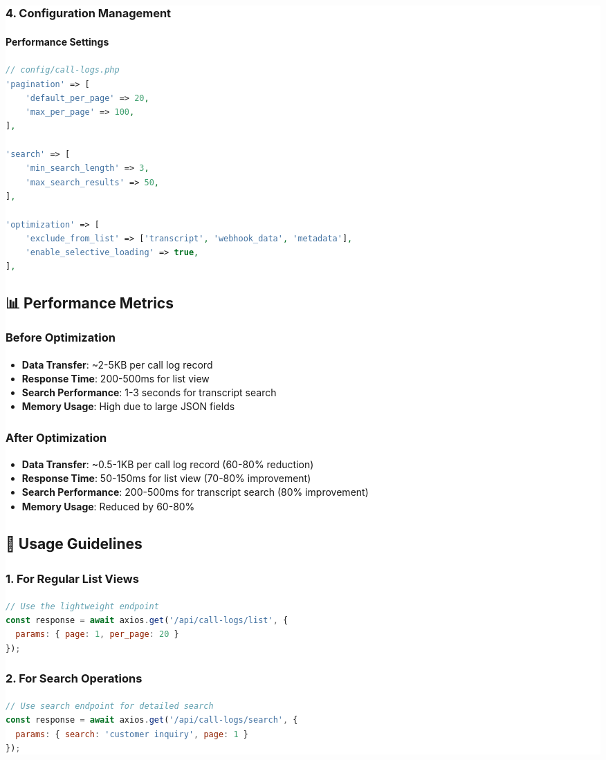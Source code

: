### 4. **Configuration Management**

#### Performance Settings
```php
// config/call-logs.php
'pagination' => [
    'default_per_page' => 20,
    'max_per_page' => 100,
],

'search' => [
    'min_search_length' => 3,
    'max_search_results' => 50,
],

'optimization' => [
    'exclude_from_list' => ['transcript', 'webhook_data', 'metadata'],
    'enable_selective_loading' => true,
],
```

## 📊 Performance Metrics

### Before Optimization
- **Data Transfer**: ~2-5KB per call log record
- **Response Time**: 200-500ms for list view
- **Search Performance**: 1-3 seconds for transcript search
- **Memory Usage**: High due to large JSON fields

### After Optimization
- **Data Transfer**: ~0.5-1KB per call log record (60-80% reduction)
- **Response Time**: 50-150ms for list view (70-80% improvement)
- **Search Performance**: 200-500ms for transcript search (80% improvement)
- **Memory Usage**: Reduced by 60-80%

## 🎯 Usage Guidelines

### 1. **For Regular List Views**
```javascript
// Use the lightweight endpoint
const response = await axios.get('/api/call-logs/list', {
  params: { page: 1, per_page: 20 }
});
```

### 2. **For Search Operations**
```javascript
// Use search endpoint for detailed search
const response = await axios.get('/api/call-logs/search', {
  params: { search: 'customer inquiry', page: 1 }
});
```
